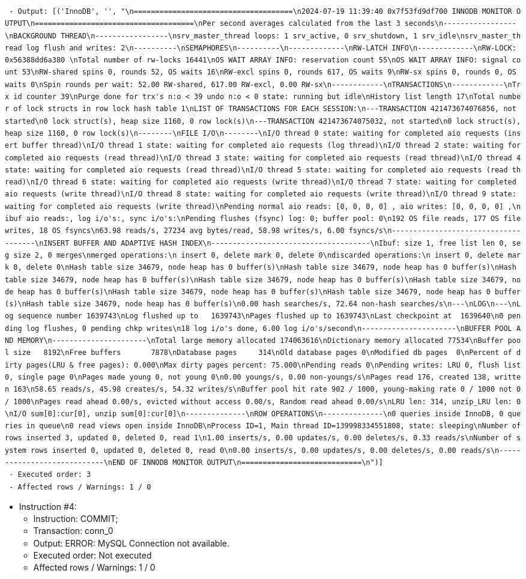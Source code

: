      - Output: [('InnoDB', '', "\n=====================================\n2024-07-19 11:39:40 0x7f53fd9df700 INNODB MONITOR OUTPUT\n=====================================\nPer second averages calculated from the last 3 seconds\n-----------------\nBACKGROUND THREAD\n-----------------\nsrv_master_thread loops: 1 srv_active, 0 srv_shutdown, 1 srv_idle\nsrv_master_thread log flush and writes: 2\n----------\nSEMAPHORES\n----------\n-------------\nRW-LATCH INFO\n-------------\nRW-LOCK: 0x56388dd6a380 \nTotal number of rw-locks 16441\nOS WAIT ARRAY INFO: reservation count 55\nOS WAIT ARRAY INFO: signal count 53\nRW-shared spins 0, rounds 52, OS waits 16\nRW-excl spins 0, rounds 617, OS waits 9\nRW-sx spins 0, rounds 0, OS waits 0\nSpin rounds per wait: 52.00 RW-shared, 617.00 RW-excl, 0.00 RW-sx\n------------\nTRANSACTIONS\n------------\nTrx id counter 39\nPurge done for trx's n:o < 39 undo n:o < 0 state: running but idle\nHistory list length 17\nTotal number of lock structs in row lock hash table 1\nLIST OF TRANSACTIONS FOR EACH SESSION:\n---TRANSACTION 421473674076856, not started\n0 lock struct(s), heap size 1160, 0 row lock(s)\n---TRANSACTION 421473674075032, not started\n0 lock struct(s), heap size 1160, 0 row lock(s)\n--------\nFILE I/O\n--------\nI/O thread 0 state: waiting for completed aio requests (insert buffer thread)\nI/O thread 1 state: waiting for completed aio requests (log thread)\nI/O thread 2 state: waiting for completed aio requests (read thread)\nI/O thread 3 state: waiting for completed aio requests (read thread)\nI/O thread 4 state: waiting for completed aio requests (read thread)\nI/O thread 5 state: waiting for completed aio requests (read thread)\nI/O thread 6 state: waiting for completed aio requests (write thread)\nI/O thread 7 state: waiting for completed aio requests (write thread)\nI/O thread 8 state: waiting for completed aio requests (write thread)\nI/O thread 9 state: waiting for completed aio requests (write thread)\nPending normal aio reads: [0, 0, 0, 0] , aio writes: [0, 0, 0, 0] ,\n ibuf aio reads:, log i/o's:, sync i/o's:\nPending flushes (fsync) log: 0; buffer pool: 0\n192 OS file reads, 177 OS file writes, 18 OS fsyncs\n63.98 reads/s, 27234 avg bytes/read, 58.98 writes/s, 6.00 fsyncs/s\n-------------------------------------\nINSERT BUFFER AND ADAPTIVE HASH INDEX\n-------------------------------------\nIbuf: size 1, free list len 0, seg size 2, 0 merges\nmerged operations:\n insert 0, delete mark 0, delete 0\ndiscarded operations:\n insert 0, delete mark 0, delete 0\nHash table size 34679, node heap has 0 buffer(s)\nHash table size 34679, node heap has 0 buffer(s)\nHash table size 34679, node heap has 0 buffer(s)\nHash table size 34679, node heap has 0 buffer(s)\nHash table size 34679, node heap has 0 buffer(s)\nHash table size 34679, node heap has 0 buffer(s)\nHash table size 34679, node heap has 0 buffer(s)\nHash table size 34679, node heap has 0 buffer(s)\n0.00 hash searches/s, 72.64 non-hash searches/s\n---\nLOG\n---\nLog sequence number 1639743\nLog flushed up to   1639743\nPages flushed up to 1639743\nLast checkpoint at  1639640\n0 pending log flushes, 0 pending chkp writes\n18 log i/o's done, 6.00 log i/o's/second\n----------------------\nBUFFER POOL AND MEMORY\n----------------------\nTotal large memory allocated 174063616\nDictionary memory allocated 77534\nBuffer pool size   8192\nFree buffers       7878\nDatabase pages     314\nOld database pages 0\nModified db pages  0\nPercent of dirty pages(LRU & free pages): 0.000\nMax dirty pages percent: 75.000\nPending reads 0\nPending writes: LRU 0, flush list 0, single page 0\nPages made young 0, not young 0\n0.00 youngs/s, 0.00 non-youngs/s\nPages read 176, created 138, written 163\n58.65 reads/s, 45.98 creates/s, 54.32 writes/s\nBuffer pool hit rate 902 / 1000, young-making rate 0 / 1000 not 0 / 1000\nPages read ahead 0.00/s, evicted without access 0.00/s, Random read ahead 0.00/s\nLRU len: 314, unzip_LRU len: 0\nI/O sum[0]:cur[0], unzip sum[0]:cur[0]\n--------------\nROW OPERATIONS\n--------------\n0 queries inside InnoDB, 0 queries in queue\n0 read views open inside InnoDB\nProcess ID=1, Main thread ID=139998334551808, state: sleeping\nNumber of rows inserted 3, updated 0, deleted 0, read 1\n1.00 inserts/s, 0.00 updates/s, 0.00 deletes/s, 0.33 reads/s\nNumber of system rows inserted 0, updated 0, deleted 0, read 0\n0.00 inserts/s, 0.00 updates/s, 0.00 deletes/s, 0.00 reads/s\n----------------------------\nEND OF INNODB MONITOR OUTPUT\n============================\n")]
     - Executed order: 3
     - Affected rows / Warnings: 1 / 0
 * Instruction #4:
     - Instruction:  COMMIT;
     - Transaction: conn_0
     - Output: ERROR: MySQL Connection not available.
     - Executed order: Not executed
     - Affected rows / Warnings: 1 / 0
